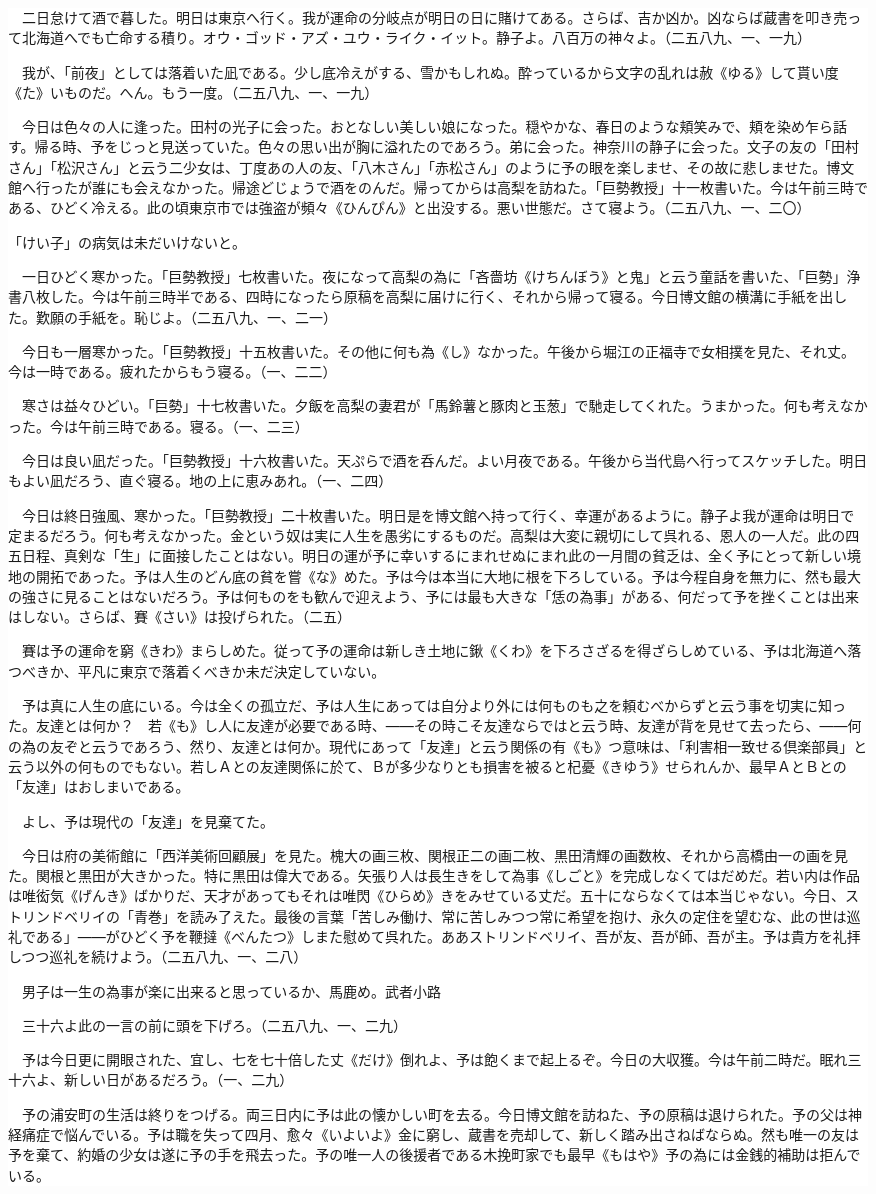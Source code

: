 

　二日怠けて酒で暮した。明日は東京へ行く。我が運命の分岐点が明日の日に賭けてある。さらば、吉か凶か。凶ならば蔵書を叩き売って北海道へでも亡命する積り。オウ・ゴッド・アズ・ユウ・ライク・イット。静子よ。八百万の神々よ。（二五八九、一、一九）

　我が、「前夜」としては落着いた凪である。少し底冷えがする、雪かもしれぬ。酔っているから文字の乱れは赦《ゆる》して貰い度《た》いものだ。へん。もう一度。（二五八九、一、一九）



　今日は色々の人に逢った。田村の光子に会った。おとなしい美しい娘になった。穏やかな、春日のような頬笑みで、頬を染め乍ら話す。帰る時、予をじっと見送っていた。色々の思い出が胸に溢れたのであろう。弟に会った。神奈川の静子に会った。文子の友の「田村さん」「松沢さん」と云う二少女は、丁度あの人の友、「八木さん」「赤松さん」のように予の眼を楽しませ、その故に悲しませた。博文館へ行ったが誰にも会えなかった。帰途どじょうで酒をのんだ。帰ってからは高梨を訪ねた。「巨勢教授」十一枚書いた。今は午前三時である、ひどく冷える。此の頃東京市では強盗が頻々《ひんぴん》と出没する。悪い世態だ。さて寝よう。（二五八九、一、二〇）

「けい子」の病気は未だいけないと。



　一日ひどく寒かった。「巨勢教授」七枚書いた。夜になって高梨の為に「吝嗇坊《けちんぼう》と鬼」と云う童話を書いた、「巨勢」浄書八枚した。今は午前三時半である、四時になったら原稿を高梨に届けに行く、それから帰って寝る。今日博文館の横溝に手紙を出した。歎願の手紙を。恥じよ。（二五八九、一、二一）



　今日も一層寒かった。「巨勢教授」十五枚書いた。その他に何も為《し》なかった。午後から堀江の正福寺で女相撲を見た、それ丈。今は一時である。疲れたからもう寝る。（一、二二）



　寒さは益々ひどい。「巨勢」十七枚書いた。夕飯を高梨の妻君が「馬鈴薯と豚肉と玉葱」で馳走してくれた。うまかった。何も考えなかった。今は午前三時である。寝る。（一、二三）



　今日は良い凪だった。「巨勢教授」十六枚書いた。天ぷらで酒を呑んだ。よい月夜である。午後から当代島へ行ってスケッチした。明日もよい凪だろう、直ぐ寝る。地の上に恵みあれ。（一、二四）



　今日は終日強風、寒かった。「巨勢教授」二十枚書いた。明日是を博文館へ持って行く、幸運があるように。静子よ我が運命は明日で定まるだろう。何も考えなかった。金という奴は実に人生を愚劣にするものだ。高梨は大変に親切にして呉れる、恩人の一人だ。此の四五日程、真剣な「生」に面接したことはない。明日の運が予に幸いするにまれせぬにまれ此の一月間の貧乏は、全く予にとって新しい境地の開拓であった。予は人生のどん底の貧を嘗《な》めた。予は今は本当に大地に根を下ろしている。予は今程自身を無力に、然も最大の強さに見ることはないだろう。予は何ものをも歓んで迎えよう、予には最も大きな「恁の為事」がある、何だって予を挫くことは出来はしない。さらば、賽《さい》は投げられた。（二五）



　賽は予の運命を窮《きわ》まらしめた。従って予の運命は新しき土地に鍬《くわ》を下ろさざるを得ざらしめている、予は北海道へ落つべきか、平凡に東京で落着くべきか未だ決定していない。

　予は真に人生の底にいる。今は全くの孤立だ、予は人生にあっては自分より外には何ものも之を頼むべからずと云う事を切実に知った。友達とは何か？　若《も》し人に友達が必要である時、――その時こそ友達ならではと云う時、友達が背を見せて去ったら、――何の為の友ぞと云うであろう、然り、友達とは何か。現代にあって「友達」と云う関係の有《も》つ意味は、「利害相一致せる倶楽部員」と云う以外の何ものでもない。若しＡとの友達関係に於て、Ｂが多少なりとも損害を被ると杞憂《きゆう》せられんか、最早ＡとＢとの「友達」はおしまいである。

　よし、予は現代の「友達」を見棄てた。

　今日は府の美術館に「西洋美術回顧展」を見た。槐大の画三枚、関根正二の画二枚、黒田清輝の画数枚、それから高橋由一の画を見た。関根と黒田が大きかった。特に黒田は偉大である。矢張り人は長生きをして為事《しごと》を完成しなくてはだめだ。若い内は作品は唯衒気《げんき》ばかりだ、天才があってもそれは唯閃《ひらめ》きをみせている丈だ。五十にならなくては本当じゃない。今日、ストリンドベリイの「青巻」を読み了えた。最後の言葉「苦しみ働け、常に苦しみつつ常に希望を抱け、永久の定住を望むな、此の世は巡礼である」――がひどく予を鞭撻《べんたつ》しまた慰めて呉れた。ああストリンドベリイ、吾が友、吾が師、吾が主。予は貴方を礼拝しつつ巡礼を続けよう。（二五八九、一、二八）



　男子は一生の為事が楽に出来ると思っているか、馬鹿め。武者小路



　三十六よ此の一言の前に頭を下げろ。（二五八九、一、二九）

　予は今日更に開眼された、宜し、七を七十倍した丈《だけ》倒れよ、予は飽くまで起上るぞ。今日の大収獲。今は午前二時だ。眠れ三十六よ、新しい日があるだろう。（一、二九）



　予の浦安町の生活は終りをつげる。両三日内に予は此の懐かしい町を去る。今日博文館を訪ねた、予の原稿は退けられた。予の父は神経痛症で悩んでいる。予は職を失って四月、愈々《いよいよ》金に窮し、蔵書を売却して、新しく踏み出さねばならぬ。然も唯一の友は予を棄て、約婚の少女は遂に予の手を飛去った。予の唯一人の後援者である木挽町家でも最早《もはや》予の為には金銭的補助は拒んでいる。

